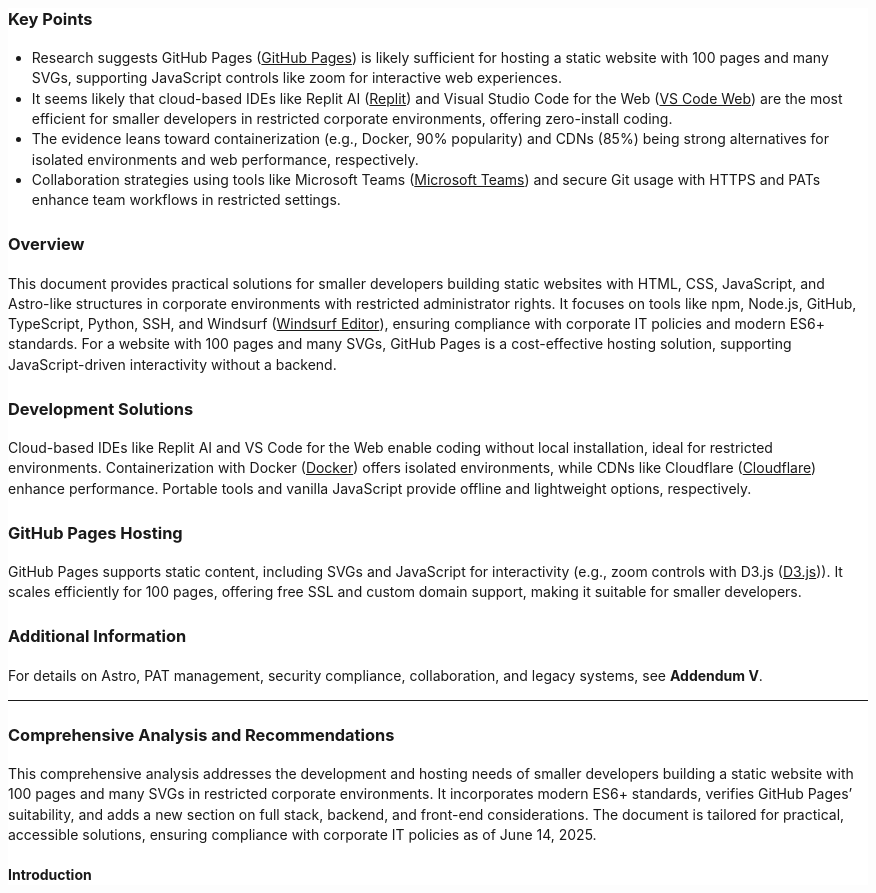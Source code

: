 ### Key Points

- Research suggests GitHub Pages ([GitHub Pages](https://pages.github.com/)) is likely sufficient for hosting a static website with 100 pages and many SVGs, supporting JavaScript controls like zoom for interactive web experiences.  
- It seems likely that cloud-based IDEs like Replit AI ([Replit](https://replit.com/)) and Visual Studio Code for the Web ([VS Code Web](https://vscode.dev/)) are the most efficient for smaller developers in restricted corporate environments, offering zero-install coding.  
- The evidence leans toward containerization (e.g., Docker, 90% popularity) and CDNs (85%) being strong alternatives for isolated environments and web performance, respectively.  
- Collaboration strategies using tools like Microsoft Teams ([Microsoft Teams](https://www.microsoft.com/en-us/microsoft-teams)) and secure Git usage with HTTPS and PATs enhance team workflows in restricted settings.

### Overview

This document provides practical solutions for smaller developers building static websites with HTML, CSS, JavaScript, and Astro-like structures in corporate environments with restricted administrator rights. It focuses on tools like npm, Node.js, GitHub, TypeScript, Python, SSH, and Windsurf ([Windsurf Editor](https://www.windsurf.dev/)), ensuring compliance with corporate IT policies and modern ES6+ standards. For a website with 100 pages and many SVGs, GitHub Pages is a cost-effective hosting solution, supporting JavaScript-driven interactivity without a backend.

### Development Solutions

Cloud-based IDEs like Replit AI and VS Code for the Web enable coding without local installation, ideal for restricted environments. Containerization with Docker ([Docker](https://www.docker.com/)) offers isolated environments, while CDNs like Cloudflare ([Cloudflare](https://www.cloudflare.com/)) enhance performance. Portable tools and vanilla JavaScript provide offline and lightweight options, respectively.

### GitHub Pages Hosting

GitHub Pages supports static content, including SVGs and JavaScript for interactivity (e.g., zoom controls with D3.js ([D3.js](https://d3js.org/))). It scales efficiently for 100 pages, offering free SSL and custom domain support, making it suitable for smaller developers.

### Additional Information

For details on Astro, PAT management, security compliance, collaboration, and legacy systems, see **Addendum V**.

---

### Comprehensive Analysis and Recommendations

This comprehensive analysis addresses the development and hosting needs of smaller developers building a static website with 100 pages and many SVGs in restricted corporate environments. It incorporates modern ES6+ standards, verifies GitHub Pages’ suitability, and adds a new section on full stack, backend, and front-end considerations. The document is tailored for practical, accessible solutions, ensuring compliance with corporate IT policies as of June 14, 2025\.

#### Introduction
